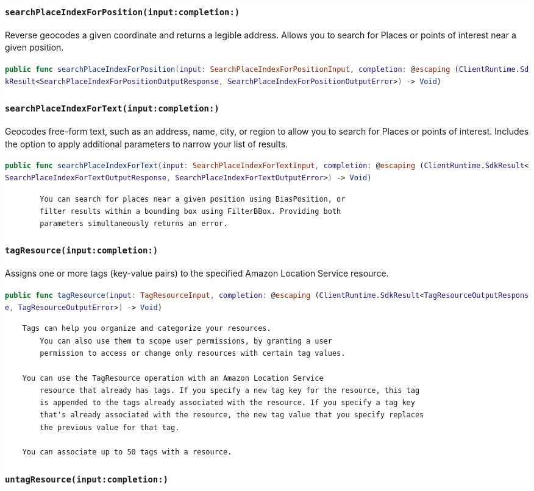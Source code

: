 ### `searchPlaceIndexForPosition(input:completion:)`

Reverse geocodes a given coordinate and returns a legible address. Allows you to search
for Places or points of interest near a given position.

``` swift
public func searchPlaceIndexForPosition(input: SearchPlaceIndexForPositionInput, completion: @escaping (ClientRuntime.SdkResult<SearchPlaceIndexForPositionOutputResponse, SearchPlaceIndexForPositionOutputError>) -> Void)
```

### `searchPlaceIndexForText(input:completion:)`

Geocodes free-form text, such as an address, name, city, or region to allow you to
search for Places or points of interest.
Includes the option to apply additional parameters to narrow your list of
results.

``` swift
public func searchPlaceIndexForText(input: SearchPlaceIndexForTextInput, completion: @escaping (ClientRuntime.SdkResult<SearchPlaceIndexForTextOutputResponse, SearchPlaceIndexForTextOutputError>) -> Void)
```

``` 
        You can search for places near a given position using BiasPosition, or
        filter results within a bounding box using FilterBBox. Providing both
        parameters simultaneously returns an error.
```

### `tagResource(input:completion:)`

Assigns one or more tags (key-value pairs) to the specified Amazon
Location Service resource.

``` swift
public func tagResource(input: TagResourceInput, completion: @escaping (ClientRuntime.SdkResult<TagResourceOutputResponse, TagResourceOutputError>) -> Void)
```

``` 
    Tags can help you organize and categorize your resources.
        You can also use them to scope user permissions, by granting a user
        permission to access or change only resources with certain tag values.

    You can use the TagResource operation with an Amazon Location Service
        resource that already has tags. If you specify a new tag key for the resource, this tag
        is appended to the tags already associated with the resource. If you specify a tag key
        that's already associated with the resource, the new tag value that you specify replaces
        the previous value for that tag.

    You can associate up to 50 tags with a resource.
```

### `untagResource(input:completion:)`
